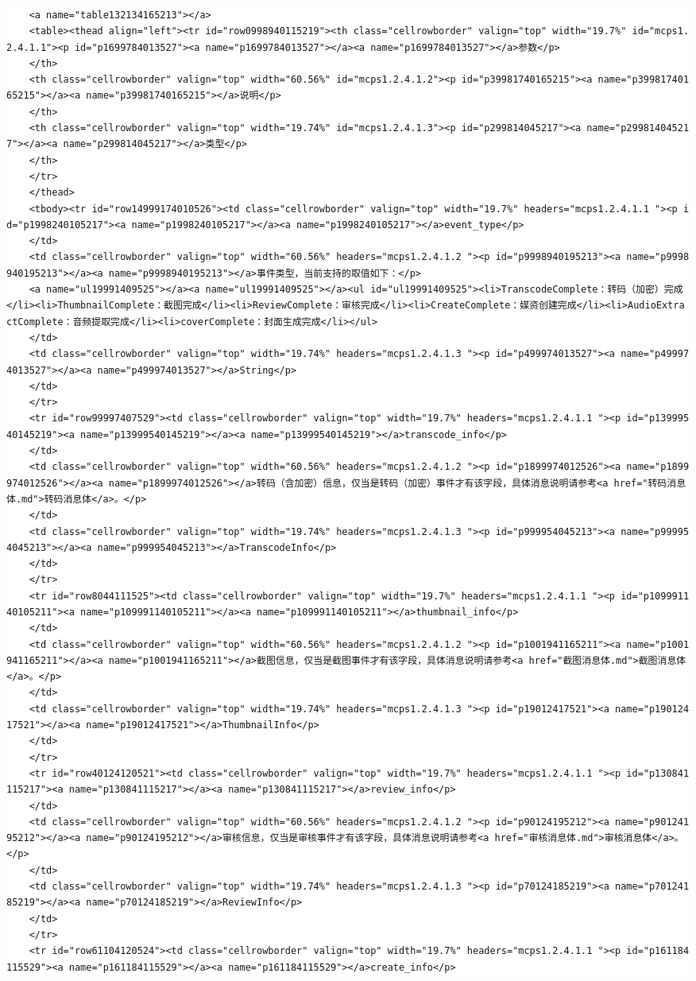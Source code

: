         <a name="table132134165213"></a>
        <table><thead align="left"><tr id="row0998940115219"><th class="cellrowborder" valign="top" width="19.7%" id="mcps1.2.4.1.1"><p id="p1699784013527"><a name="p1699784013527"></a><a name="p1699784013527"></a>参数</p>
        </th>
        <th class="cellrowborder" valign="top" width="60.56%" id="mcps1.2.4.1.2"><p id="p39981740165215"><a name="p39981740165215"></a><a name="p39981740165215"></a>说明</p>
        </th>
        <th class="cellrowborder" valign="top" width="19.74%" id="mcps1.2.4.1.3"><p id="p299814045217"><a name="p299814045217"></a><a name="p299814045217"></a>类型</p>
        </th>
        </tr>
        </thead>
        <tbody><tr id="row14999174010526"><td class="cellrowborder" valign="top" width="19.7%" headers="mcps1.2.4.1.1 "><p id="p1998240105217"><a name="p1998240105217"></a><a name="p1998240105217"></a>event_type</p>
        </td>
        <td class="cellrowborder" valign="top" width="60.56%" headers="mcps1.2.4.1.2 "><p id="p9998940195213"><a name="p9998940195213"></a><a name="p9998940195213"></a>事件类型，当前支持的取值如下：</p>
        <a name="ul19991409525"></a><a name="ul19991409525"></a><ul id="ul19991409525"><li>TranscodeComplete：转码（加密）完成</li><li>ThumbnailComplete：截图完成</li><li>ReviewComplete：审核完成</li><li>CreateComplete：媒资创建完成</li><li>AudioExtractComplete：音频提取完成</li><li>coverComplete：封面生成完成</li></ul>
        </td>
        <td class="cellrowborder" valign="top" width="19.74%" headers="mcps1.2.4.1.3 "><p id="p499974013527"><a name="p499974013527"></a><a name="p499974013527"></a>String</p>
        </td>
        </tr>
        <tr id="row99997407529"><td class="cellrowborder" valign="top" width="19.7%" headers="mcps1.2.4.1.1 "><p id="p13999540145219"><a name="p13999540145219"></a><a name="p13999540145219"></a>transcode_info</p>
        </td>
        <td class="cellrowborder" valign="top" width="60.56%" headers="mcps1.2.4.1.2 "><p id="p1899974012526"><a name="p1899974012526"></a><a name="p1899974012526"></a>转码（含加密）信息，仅当是转码（加密）事件才有该字段，具体消息说明请参考<a href="转码消息体.md">转码消息体</a>。</p>
        </td>
        <td class="cellrowborder" valign="top" width="19.74%" headers="mcps1.2.4.1.3 "><p id="p999954045213"><a name="p999954045213"></a><a name="p999954045213"></a>TranscodeInfo</p>
        </td>
        </tr>
        <tr id="row8044111525"><td class="cellrowborder" valign="top" width="19.7%" headers="mcps1.2.4.1.1 "><p id="p109991140105211"><a name="p109991140105211"></a><a name="p109991140105211"></a>thumbnail_info</p>
        </td>
        <td class="cellrowborder" valign="top" width="60.56%" headers="mcps1.2.4.1.2 "><p id="p1001941165211"><a name="p1001941165211"></a><a name="p1001941165211"></a>截图信息，仅当是截图事件才有该字段，具体消息说明请参考<a href="截图消息体.md">截图消息体</a>。</p>
        </td>
        <td class="cellrowborder" valign="top" width="19.74%" headers="mcps1.2.4.1.3 "><p id="p19012417521"><a name="p19012417521"></a><a name="p19012417521"></a>ThumbnailInfo</p>
        </td>
        </tr>
        <tr id="row40124120521"><td class="cellrowborder" valign="top" width="19.7%" headers="mcps1.2.4.1.1 "><p id="p130841115217"><a name="p130841115217"></a><a name="p130841115217"></a>review_info</p>
        </td>
        <td class="cellrowborder" valign="top" width="60.56%" headers="mcps1.2.4.1.2 "><p id="p90124195212"><a name="p90124195212"></a><a name="p90124195212"></a>审核信息，仅当是审核事件才有该字段，具体消息说明请参考<a href="审核消息体.md">审核消息体</a>。</p>
        </td>
        <td class="cellrowborder" valign="top" width="19.74%" headers="mcps1.2.4.1.3 "><p id="p70124185219"><a name="p70124185219"></a><a name="p70124185219"></a>ReviewInfo</p>
        </td>
        </tr>
        <tr id="row61104120524"><td class="cellrowborder" valign="top" width="19.7%" headers="mcps1.2.4.1.1 "><p id="p161184115529"><a name="p161184115529"></a><a name="p161184115529"></a>create_info</p>